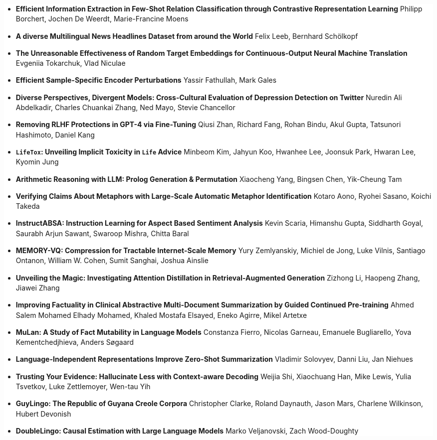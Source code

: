 * **Efficient Information Extraction in Few-Shot Relation Classification through Contrastive Representation Learning**
Philipp Borchert, Jochen De Weerdt, Marie-Francine Moens

* **A diverse Multilingual News Headlines Dataset from around the World**
Felix Leeb, Bernhard Schölkopf

* **The Unreasonable Effectiveness of Random Target Embeddings for Continuous-Output Neural Machine Translation**
Evgeniia Tokarchuk, Vlad Niculae

* **Efficient Sample-Specific Encoder Perturbations**
Yassir Fathullah, Mark Gales

* **Diverse Perspectives, Divergent Models: Cross-Cultural Evaluation of Depression Detection on Twitter**
Nuredin Ali Abdelkadir, Charles Chuankai Zhang, Ned Mayo, Stevie Chancellor

* **Removing RLHF Protections in GPT-4 via Fine-Tuning**
Qiusi Zhan, Richard Fang, Rohan Bindu, Akul Gupta, Tatsunori Hashimoto, Daniel Kang

* **$\texttt{LifeTox}$: Unveiling Implicit Toxicity in $\texttt{Life}$ Advice**
Minbeom Kim, Jahyun Koo, Hwanhee Lee, Joonsuk Park, Hwaran Lee, Kyomin Jung

* **Arithmetic Reasoning with LLM: Prolog Generation & Permutation**
Xiaocheng Yang, Bingsen Chen, Yik-Cheung Tam

* **Verifying Claims About Metaphors with Large-Scale Automatic Metaphor Identification**
Kotaro Aono, Ryohei Sasano, Koichi Takeda

* **InstructABSA: Instruction Learning for Aspect Based Sentiment Analysis**
Kevin Scaria, Himanshu Gupta, Siddharth Goyal, Saurabh Arjun Sawant, Swaroop Mishra, Chitta Baral

* **MEMORY-VQ: Compression for Tractable Internet-Scale Memory**
Yury Zemlyanskiy, Michiel de Jong, Luke Vilnis, Santiago Ontanon, William W. Cohen, Sumit Sanghai, Joshua Ainslie

* **Unveiling the Magic: Investigating Attention Distillation in Retrieval-Augmented Generation**
Zizhong Li, Haopeng Zhang, Jiawei Zhang

* **Improving Factuality in Clinical Abstractive Multi-Document Summarization by Guided Continued Pre-training**
Ahmed Salem Mohamed Elhady Mohamed, Khaled Mostafa Elsayed, Eneko Agirre, Mikel Artetxe

* **MuLan: A Study of Fact Mutability in Language Models**
Constanza Fierro, Nicolas Garneau, Emanuele Bugliarello, Yova Kementchedjhieva, Anders Søgaard

* **Language-Independent Representations Improve Zero-Shot Summarization**
Vladimir Solovyev, Danni Liu, Jan Niehues

* **Trusting Your Evidence: Hallucinate Less with Context-aware Decoding**
Weijia Shi, Xiaochuang Han, Mike Lewis, Yulia Tsvetkov, Luke Zettlemoyer, Wen-tau Yih

* **GuyLingo: The Republic of Guyana Creole Corpora**
Christopher Clarke, Roland Daynauth, Jason Mars, Charlene Wilkinson, Hubert Devonish

* **DoubleLingo: Causal Estimation with Large Language Models**
Marko Veljanovski, Zach Wood-Doughty
